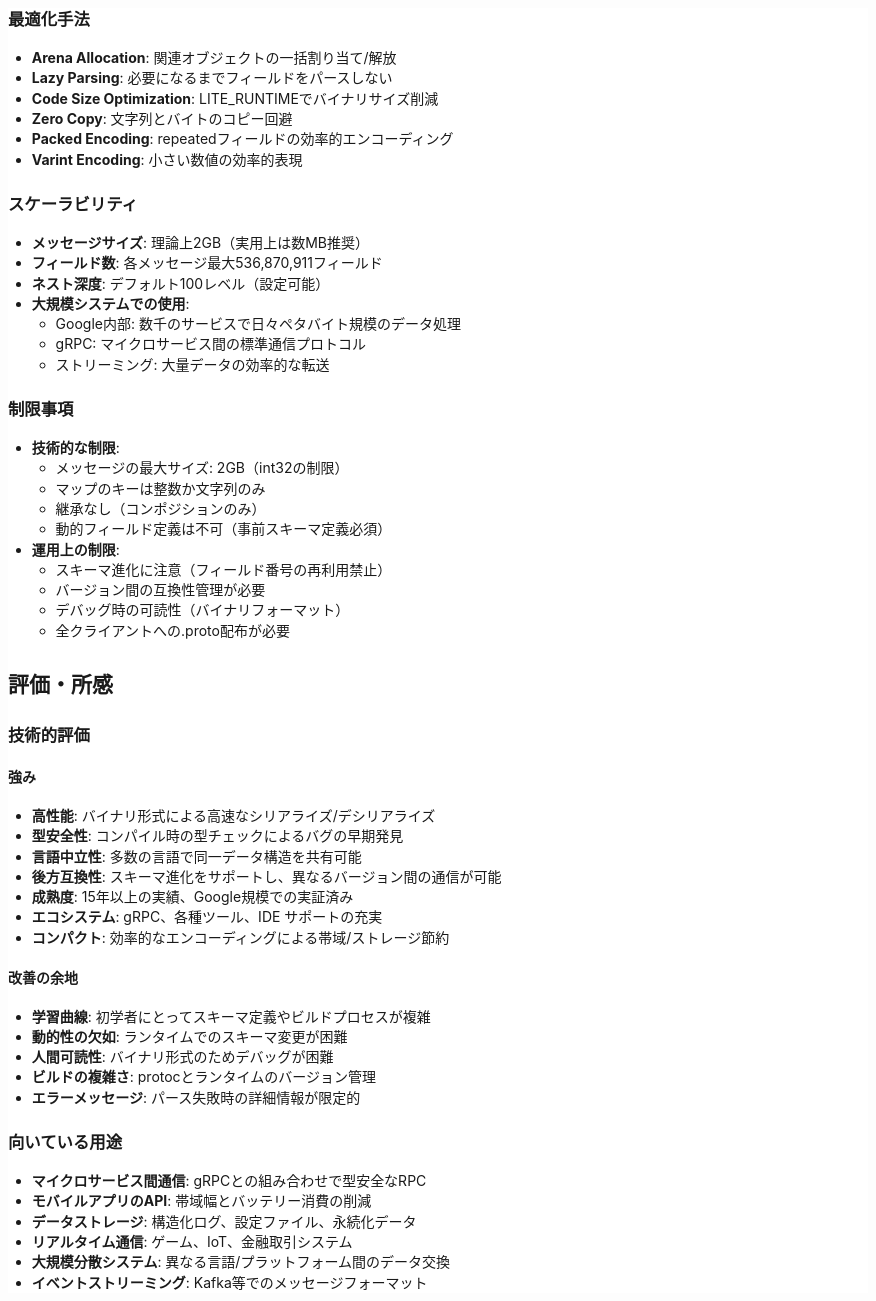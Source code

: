 ### 最適化手法
- **Arena Allocation**: 関連オブジェクトの一括割り当て/解放
- **Lazy Parsing**: 必要になるまでフィールドをパースしない
- **Code Size Optimization**: LITE_RUNTIMEでバイナリサイズ削減
- **Zero Copy**: 文字列とバイトのコピー回避
- **Packed Encoding**: repeatedフィールドの効率的エンコーディング
- **Varint Encoding**: 小さい数値の効率的表現

### スケーラビリティ
- **メッセージサイズ**: 理論上2GB（実用上は数MB推奨）
- **フィールド数**: 各メッセージ最大536,870,911フィールド
- **ネスト深度**: デフォルト100レベル（設定可能）
- **大規模システムでの使用**:
  - Google内部: 数千のサービスで日々ペタバイト規模のデータ処理
  - gRPC: マイクロサービス間の標準通信プロトコル
  - ストリーミング: 大量データの効率的な転送

### 制限事項
- **技術的な制限**:
  - メッセージの最大サイズ: 2GB（int32の制限）
  - マップのキーは整数か文字列のみ
  - 継承なし（コンポジションのみ）
  - 動的フィールド定義は不可（事前スキーマ定義必須）
- **運用上の制限**:
  - スキーマ進化に注意（フィールド番号の再利用禁止）
  - バージョン間の互換性管理が必要
  - デバッグ時の可読性（バイナリフォーマット）
  - 全クライアントへの.proto配布が必要

## 評価・所感
### 技術的評価
#### 強み
- **高性能**: バイナリ形式による高速なシリアライズ/デシリアライズ
- **型安全性**: コンパイル時の型チェックによるバグの早期発見
- **言語中立性**: 多数の言語で同一データ構造を共有可能
- **後方互換性**: スキーマ進化をサポートし、異なるバージョン間の通信が可能
- **成熟度**: 15年以上の実績、Google規模での実証済み
- **エコシステム**: gRPC、各種ツール、IDE サポートの充実
- **コンパクト**: 効率的なエンコーディングによる帯域/ストレージ節約

#### 改善の余地
- **学習曲線**: 初学者にとってスキーマ定義やビルドプロセスが複雑
- **動的性の欠如**: ランタイムでのスキーマ変更が困難
- **人間可読性**: バイナリ形式のためデバッグが困難
- **ビルドの複雑さ**: protocとランタイムのバージョン管理
- **エラーメッセージ**: パース失敗時の詳細情報が限定的

### 向いている用途
- **マイクロサービス間通信**: gRPCとの組み合わせで型安全なRPC
- **モバイルアプリのAPI**: 帯域幅とバッテリー消費の削減
- **データストレージ**: 構造化ログ、設定ファイル、永続化データ
- **リアルタイム通信**: ゲーム、IoT、金融取引システム
- **大規模分散システム**: 異なる言語/プラットフォーム間のデータ交換
- **イベントストリーミング**: Kafka等でのメッセージフォーマット
